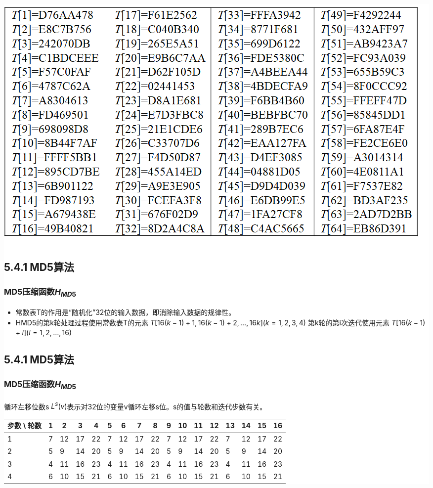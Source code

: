 ![](files/5-2-1-4.png)


## 5.4.1 MD5算法
### MD5压缩函数$H_{MD5}$

* 常数表T的作用是“随机化”32位的输入数据，即消除输入数据的规律性。
* HMD5的第k轮处理过程使用常数表T的元素
  $T[16(k-1)+1, 16(k-1)+2,…,16k] (k=1,2,3,4)$
  第k轮的第i次迭代使用元素
  $T[16(k-1)+ i](i=1,2,…,16)$


## 5.4.1 MD5算法
### MD5压缩函数$H_{MD5}$
循环左移位数s
$L^s(v)$表示对32位的变量v循环左移s位。s的值与轮数和迭代步数有关。

|步数 \\ 轮数|1|2|3|4|5|6|7|8|9|10|11|12|13|14|15|16|
|-|-|-|-|-|-|-|-|-|-|-|-|-|-|-|-|-|
|1|7|12|17|22|7|12|17|22|7|12|17|22|7|12|17|22|
|2|5|9|14|20|5|9|14|20|5|9|14|20|5|9|14|20|
|3|4|11|16|23|4|11|16|23|4|11|16|23|4|11|16|23|
|4|6|10|15|21|6|10|15|21|6|10|15|21|6|10|15|21|
